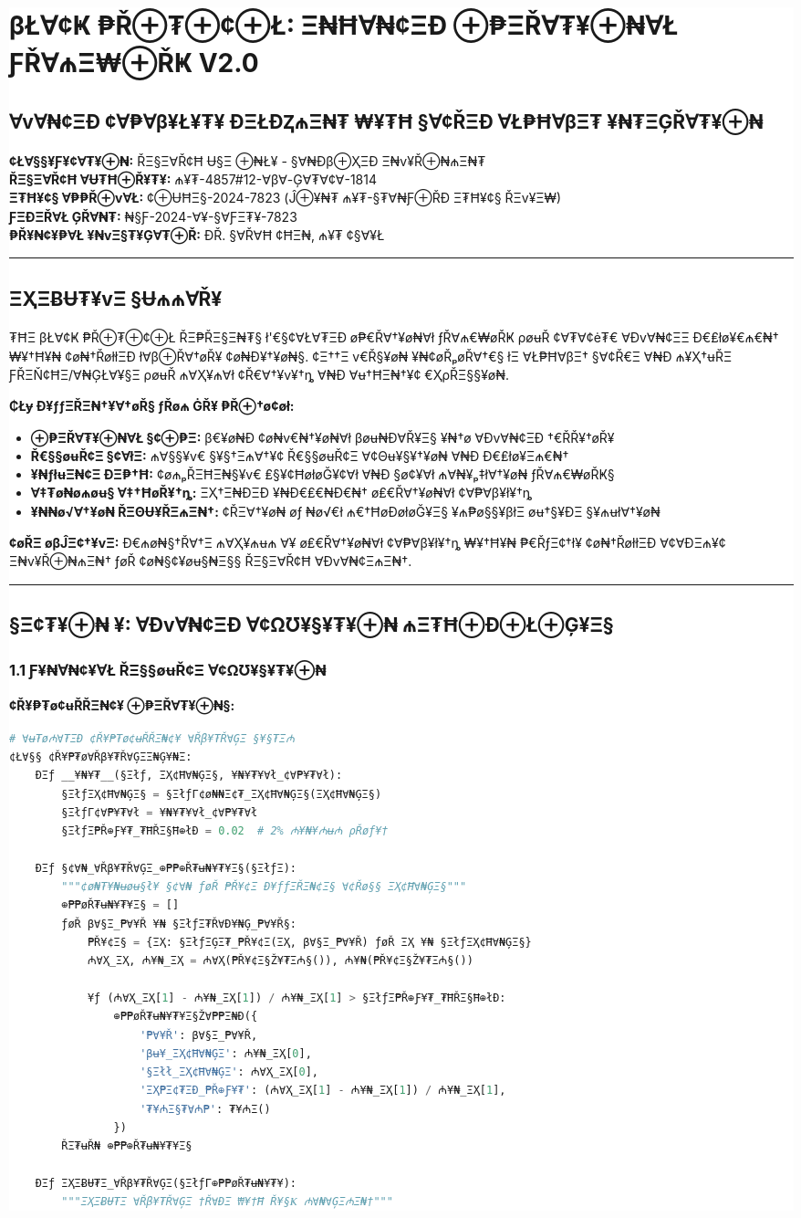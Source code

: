 # βŁ∀¢Ҝ ₱Ř⊕₮⊕¢⊕Ł: Ξ₦Ħ∀₦¢ΞĐ ⊕₱ΞŘ∀₮¥⊕₦∀Ł ƑŘ∀₼Ξ₩⊕ŘҜ V2.0
## ∀v∀₦¢ΞĐ ¢∀₱∀β¥Ł¥₮¥ ĐΞŁÐⱫ₼Ξ₦₮ ₩¥₮Ħ §∀¢ŘΞĐ ∀Ł₱Ħ∀βΞ₮ ¥₦₮ΞĢŘ∀₮¥⊕₦

**¢Ł∀§§¥Ƒ¥¢∀₮¥⊕₦:** ŘΞ§Ξ∀Ř¢Ħ Ʉ§Ξ ⊕₦Ł¥ - §∀₦Đβ⊕ҲΞĐ Ξ₦v¥Ř⊕₦₼Ξ₦₮  
**ŘΞ§Ξ∀Ř¢Ħ ∀Ʉ₮Ħ⊕Ř¥₮¥:** ₼¥₮-4857#12-∀β∀-Ģ∀₮∀¢∀-1814  
**Ξ₮Ħ¥¢§ ∀₱₱Ř⊕v∀Ł:** ¢⊕ɄĦΞ§-2024-7823 (Ĵ⊕¥₦₮ ₼¥₮-§₮∀₦Ƒ⊕ŘĐ Ξ₮Ħ¥¢§ ŘΞv¥Ξ₩)  
**ƑΞĐΞŘ∀Ł ĢŘ∀₦₮:** ₦§Ƒ-2024-∀¥-§∀ƑΞ₮¥-7823  
**₱Ř¥₦¢¥₱∀Ł ¥₦vΞ§₮¥Ģ∀₮⊕Ř:** ĐŘ. §∀Ř∀Ħ ¢ĦΞ₦, ₼¥₮ ¢§∀¥Ł  

---

## ΞҲΞɃɄ₮¥vΞ §Ʉ₼₼∀Ř¥

₮ĦΞ βŁ∀¢Ҝ ₱Ř⊕₮⊕¢⊕Ł ŘΞ₱ŘΞ§Ξ₦₮§ ł'€§¢∀Ł∀₮ΞĐ ø₱€Ř∀†¥ø₦∀ł ƒŘ∀₼€₩øŘҜ ρøʉŘ ¢∀₮∀¢ė₮€ ∀Đv∀₦¢ΞΞ Đ€₤łø¥€₼€₦† ₩¥†Ħ¥₦ ¢ø₦†ŘøłłΞĐ ł∀β⊕Ř∀†øŘ¥ ¢ø₦Đ¥†¥ø₦§. ¢Ξ††Ξ v€Ř§¥ø₦ ¥₦¢øŘₚøŘ∀†€§ łΞ ∀Ł₱Ħ∀βΞ† §∀¢Ř€Ξ ∀₦Đ ₼¥Ҳ†ʉŘΞ ƑŘΞŇ¢ĦΞ/∀₦ĢŁ∀¥§Ξ ρøʉŘ ₼∀Ҳ¥₼∀ł ¢Ř€∀†¥v¥†ȵ ∀₦Đ ∀ʉ†ĦΞ₦†¥¢ €ҲρŘΞ§§¥ø₦.

**₵Łɏ Đ¥ƒƒΞŘΞ₦†¥∀†øŘ§ ƒŘø₼ ĠŘ¥ ₱Ř⊕†ø¢øł:**
- **⊕₱ΞŘ∀₮¥⊕₦∀Ł §¢⊕₱Ξ:** β€¥ø₦Đ ¢ø₦v€₦†¥ø₦∀ł βøʉ₦Đ∀Ř¥Ξ§ ¥₦†ø ∀Đv∀₦¢ΞĐ †€ŘŘ¥†øŘ¥
- **Ř€§§øʉŘ¢Ξ §¢∀łΞ:** ₼∀§§¥v€ §¥§†Ξ₼∀†¥¢ Ř€§§øʉŘ¢Ξ ∀¢Θʉ¥§¥†¥ø₦ ∀₦Đ Đ€₤łø¥Ξ₼€₦†
- **¥₦ƒłʉΞ₦¢Ξ ĐΞ₱†Ħ:** ¢ø₼ₚŘΞĦΞ₦§¥v€ ₤§¥¢ĦøłøĞ¥¢∀ł ∀₦Đ §ø¢¥∀ł ₼∀₦¥ₚ‡ł∀†¥ø₦ ƒŘ∀₼€₩øŘҜ§
- **∀‡₮ø₦ø₼øʉ§ ∀‡†ĦøŘ¥†ȵ:** ΞҲ†Ξ₦ĐΞĐ ¥₦Đ€₤€₦Đ€₦† ø₤€Ř∀†¥ø₦∀ł ¢∀₱∀β¥ł¥†ȵ
- **¥₦₦ø√∀†¥ø₦ ŘΞΘɄ¥ŘΞ₼Ξ₦†:** ¢ŘΞ∀†¥ø₦ øƒ ₦ø√€ł ₼€†ĦøĐøłøĞ¥Ξ§ ¥₼₱ø§§¥βłΞ øʉ†§¥ĐΞ §¥₼ʉł∀†¥ø₦

**¢øŘΞ øβĴΞ¢†¥vΞ:** Đ€₼ø₦§†Ř∀†Ξ ₼∀Ҳ¥₼ʉ₼ ∀¥ ø₤€Ř∀†¥ø₦∀ł ¢∀₱∀β¥ł¥†ȵ ₩¥†Ħ¥₦ ₱€ŘƒΞ¢†ł¥ ¢ø₦†ŘøłłΞĐ ∀¢∀ĐΞ₼¥¢ Ξ₦v¥Ř⊕₦₼Ξ₦† ƒøŘ ¢ø₦§¢¥øʉ§₦Ξ§§ ŘΞ§Ξ∀Ř¢Ħ ∀Đv∀₦¢Ξ₼Ξ₦†.

---

## §Ξ¢₮¥⊕₦ ¥: ∀Đv∀₦¢ΞĐ ∀¢ΩƱ¥§¥₮¥⊕₦ ₼Ξ₮Ħ⊕Đ⊕Ł⊕Ģ¥Ξ§

### 1.1 Ƒ¥₦∀₦¢¥∀Ł ŘΞ§§øʉŘ¢Ξ ∀¢ΩƱ¥§¥₮¥⊕₦

**¢Ř¥₱₮ø¢ʉŘŘΞ₦¢¥ ⊕₱ΞŘ∀₮¥⊕₦§:**
```python
# ∀ʉ₮ø₼∀₮ΞĐ ¢Ř¥₱₮ø¢ʉŘŘΞ₦¢¥ ∀Řβ¥₮Ř∀ĢΞ §¥§₮Ξ₼
¢Ł∀§§ ¢Ř¥₱₮ø∀Řβ¥₮Ř∀ĢΞΞ₦Ģ¥₦Ξ:
    ĐΞƒ __¥₦¥₮__(§Ξłƒ, ΞҲ¢Ħ∀₦ĢΞ§, ¥₦¥₮¥∀ł_¢∀₱¥₮∀ł):
        §ΞłƒΞҲ¢Ħ∀₦ĢΞ§ = §ΞłƒΓ¢ø₦₦Ξ¢₮_ΞҲ¢Ħ∀₦ĢΞ§(ΞҲ¢Ħ∀₦ĢΞ§)
        §ΞłƒΓ¢∀₱¥₮∀ł = ¥₦¥₮¥∀ł_¢∀₱¥₮∀ł
        §ΞłƒΞ₱Ř⊕Ƒ¥₮_₮ĦŘΞ§Ħ⊕łĐ = 0.02  # 2% ₼¥₦¥₼ʉ₼ ρŘøƒ¥†
        
    ĐΞƒ §¢∀₦_∀Řβ¥₮Ř∀ĢΞ_⊕₱₱⊕Ř₮ʉ₦¥₮¥Ξ§(§ΞłƒΞ):
        """¢ø₦₮¥₦ʉøʉ§ł¥ §¢∀₦ ƒøŘ ₱Ř¥¢Ξ Đ¥ƒƒΞŘΞ₦¢Ξ§ ∀¢Řø§§ ΞҲ¢Ħ∀₦ĢΞ§"""
        ⊕₱₱øŘ₮ʉ₦¥₮¥Ξ§ = []
        ƒøŘ β∀§Ξ_₱∀¥Ř ¥₦ §ΞłƒΞ₮Ř∀Đ¥₦Ģ_₱∀¥Ř§:
            ₱Ř¥¢Ξ§ = {ΞҲ: §ΞłƒΞĢΞ₮_₱Ř¥¢Ξ(ΞҲ, β∀§Ξ_₱∀¥Ř) ƒøŘ ΞҲ ¥₦ §ΞłƒΞҲ¢Ħ∀₦ĢΞ§}
            ₼∀Ҳ_ΞҲ, ₼¥₦_ΞҲ = ₼∀Ҳ(₱Ř¥¢Ξ§Ž¥₮Ξ₼§()), ₼¥₦(₱Ř¥¢Ξ§Ž¥₮Ξ₼§())
            
            ¥ƒ (₼∀Ҳ_ΞҲ[1] - ₼¥₦_ΞҲ[1]) / ₼¥₦_ΞҲ[1] > §ΞłƒΞ₱Ř⊕Ƒ¥₮_₮ĦŘΞ§Ħ⊕łĐ:
                ⊕₱₱øŘ₮ʉ₦¥₮¥Ξ§Ž∀₱₱Ξ₦Đ({
                    '₱∀¥Ř': β∀§Ξ_₱∀¥Ř,
                    'βʉ¥_ΞҲ¢Ħ∀₦ĢΞ': ₼¥₦_ΞҲ[0],
                    '§Ξłł_ΞҲ¢Ħ∀₦ĢΞ': ₼∀Ҳ_ΞҲ[0],
                    'ΞҲ₱Ξ¢₮ΞĐ_₱Ř⊕Ƒ¥₮': (₼∀Ҳ_ΞҲ[1] - ₼¥₦_ΞҲ[1]) / ₼¥₦_ΞҲ[1],
                    '₮¥₼Ξ§₮∀₼₱': ₮¥₼Ξ()
                })
        ŘΞ₮ʉŘ₦ ⊕₱₱⊕Ř₮ʉ₦¥₮¥Ξ§
        
    ĐΞƒ ΞҲΞɃɄ₮Ξ_∀Řβ¥₮Ř∀ĢΞ(§ΞłƒΓ⊕₱₱øŘ₮ʉ₦¥₮¥):
        """ΞҲΞɃɄ₮Ξ ∀Řβ¥₮Ř∀ĢΞ †Ř∀ĐΞ ₩¥†Ħ Ř¥§Ҝ ₼∀₦∀ĢΞ₼Ξ₦†"""
```
